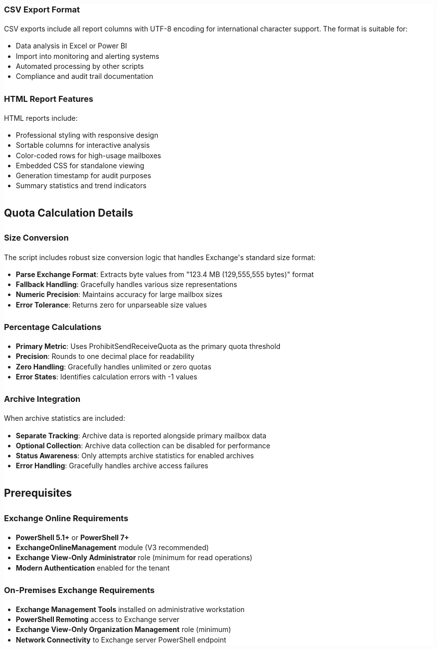 ### CSV Export Format
CSV exports include all report columns with UTF-8 encoding for international character support. The format is suitable for:
- Data analysis in Excel or Power BI
- Import into monitoring and alerting systems
- Automated processing by other scripts
- Compliance and audit trail documentation

### HTML Report Features
HTML reports include:
- Professional styling with responsive design
- Sortable columns for interactive analysis
- Color-coded rows for high-usage mailboxes
- Embedded CSS for standalone viewing
- Generation timestamp for audit purposes
- Summary statistics and trend indicators

## Quota Calculation Details

### Size Conversion
The script includes robust size conversion logic that handles Exchange's standard size format:
- **Parse Exchange Format**: Extracts byte values from "123.4 MB (129,555,555 bytes)" format
- **Fallback Handling**: Gracefully handles various size representations
- **Numeric Precision**: Maintains accuracy for large mailbox sizes
- **Error Tolerance**: Returns zero for unparseable size values

### Percentage Calculations
- **Primary Metric**: Uses ProhibitSendReceiveQuota as the primary quota threshold
- **Precision**: Rounds to one decimal place for readability
- **Zero Handling**: Gracefully handles unlimited or zero quotas
- **Error States**: Identifies calculation errors with -1 values

### Archive Integration
When archive statistics are included:
- **Separate Tracking**: Archive data is reported alongside primary mailbox data
- **Optional Collection**: Archive data collection can be disabled for performance
- **Status Awareness**: Only attempts archive statistics for enabled archives
- **Error Handling**: Gracefully handles archive access failures

## Prerequisites

### Exchange Online Requirements
- **PowerShell 5.1+** or **PowerShell 7+**
- **ExchangeOnlineManagement** module (V3 recommended)
- **Exchange View-Only Administrator** role (minimum for read operations)
- **Modern Authentication** enabled for the tenant

### On-Premises Exchange Requirements
- **Exchange Management Tools** installed on administrative workstation
- **PowerShell Remoting** access to Exchange server
- **Exchange View-Only Organization Management** role (minimum)
- **Network Connectivity** to Exchange server PowerShell endpoint

